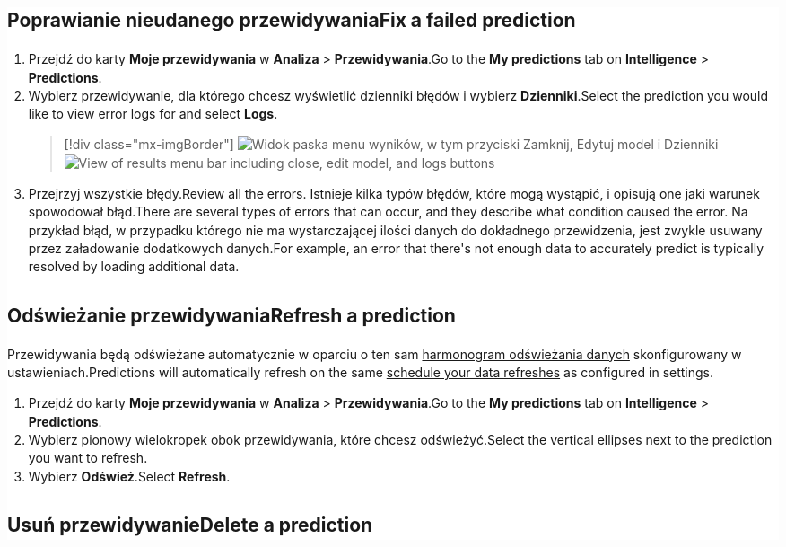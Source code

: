 ## <a name="fix-a-failed-prediction"></a><span data-ttu-id="96525-244">Poprawianie nieudanego przewidywania</span><span class="sxs-lookup"><span data-stu-id="96525-244">Fix a failed prediction</span></span>

1. <span data-ttu-id="96525-245">Przejdź do karty **Moje przewidywania** w **Analiza** > **Przewidywania**.</span><span class="sxs-lookup"><span data-stu-id="96525-245">Go to the **My predictions** tab on **Intelligence** > **Predictions**.</span></span>
1. <span data-ttu-id="96525-246">Wybierz przewidywanie, dla którego chcesz wyświetlić dzienniki błędów i wybierz **Dzienniki**.</span><span class="sxs-lookup"><span data-stu-id="96525-246">Select the prediction you would like to view error logs for and select **Logs**.</span></span>
   > [!div class="mx-imgBorder"]
   > <span data-ttu-id="96525-247">![Widok paska menu wyników, w tym przyciski Zamknij, Edytuj model i Dzienniki](media/subscription-churn-logsbutton.PNG "Widok paska menu wyników, w tym przyciski Zamknij, Edytuj model i Dzienniki")</span><span class="sxs-lookup"><span data-stu-id="96525-247">![View of results menu bar including close, edit model, and logs buttons](media/subscription-churn-logsbutton.PNG "View of results menu bar including close, edit model, and logs buttons")</span></span>
1. <span data-ttu-id="96525-248">Przejrzyj wszystkie błędy.</span><span class="sxs-lookup"><span data-stu-id="96525-248">Review all the errors.</span></span> <span data-ttu-id="96525-249">Istnieje kilka typów błędów, które mogą wystąpić, i opisują one jaki warunek spowodował błąd.</span><span class="sxs-lookup"><span data-stu-id="96525-249">There are several types of errors that can occur, and they describe what condition caused the error.</span></span> <span data-ttu-id="96525-250">Na przykład błąd, w przypadku którego nie ma wystarczającej ilości danych do dokładnego przewidzenia, jest zwykle usuwany przez załadowanie dodatkowych danych.</span><span class="sxs-lookup"><span data-stu-id="96525-250">For example, an error that there's not enough data to accurately predict is typically resolved by loading additional data.</span></span>

## <a name="refresh-a-prediction"></a><span data-ttu-id="96525-251">Odświeżanie przewidywania</span><span class="sxs-lookup"><span data-stu-id="96525-251">Refresh a prediction</span></span>

<span data-ttu-id="96525-252">Przewidywania będą odświeżane automatycznie w oparciu o ten sam [harmonogram odświeżania danych](system.md#schedule-tab) skonfigurowany w ustawieniach.</span><span class="sxs-lookup"><span data-stu-id="96525-252">Predictions will automatically refresh on the same [schedule your data refreshes](system.md#schedule-tab) as configured in settings.</span></span>

1. <span data-ttu-id="96525-253">Przejdź do karty **Moje przewidywania** w **Analiza** > **Przewidywania**.</span><span class="sxs-lookup"><span data-stu-id="96525-253">Go to the **My predictions** tab on **Intelligence** > **Predictions**.</span></span>
1. <span data-ttu-id="96525-254">Wybierz pionowy wielokropek obok przewidywania, które chcesz odświeżyć.</span><span class="sxs-lookup"><span data-stu-id="96525-254">Select the vertical ellipses next to the prediction you want to refresh.</span></span>
1. <span data-ttu-id="96525-255">Wybierz **Odśwież**.</span><span class="sxs-lookup"><span data-stu-id="96525-255">Select **Refresh**.</span></span>

## <a name="delete-a-prediction"></a><span data-ttu-id="96525-256">Usuń przewidywanie</span><span class="sxs-lookup"><span data-stu-id="96525-256">Delete a prediction</span></span>
